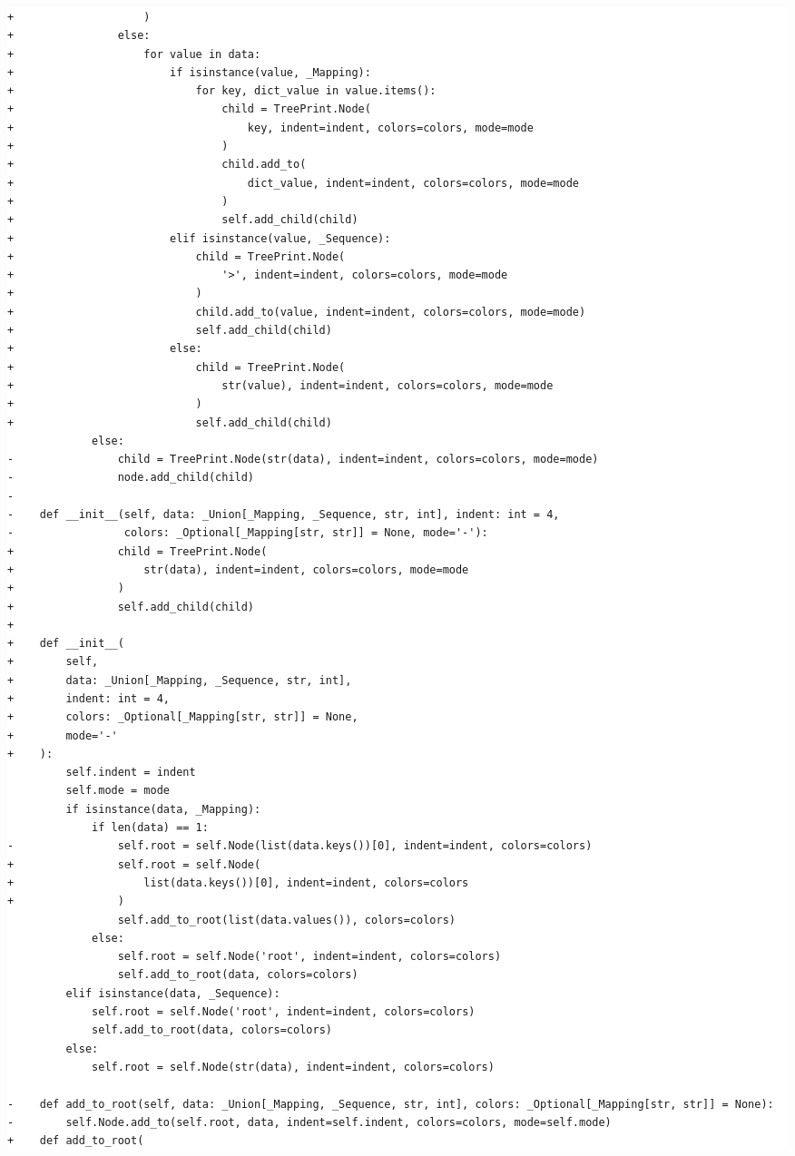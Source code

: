 ```
+                    )
+                else:
+                    for value in data:
+                        if isinstance(value, _Mapping):
+                            for key, dict_value in value.items():
+                                child = TreePrint.Node(
+                                    key, indent=indent, colors=colors, mode=mode
+                                )
+                                child.add_to(
+                                    dict_value, indent=indent, colors=colors, mode=mode
+                                )
+                                self.add_child(child)
+                        elif isinstance(value, _Sequence):
+                            child = TreePrint.Node(
+                                '>', indent=indent, colors=colors, mode=mode
+                            )
+                            child.add_to(value, indent=indent, colors=colors, mode=mode)
+                            self.add_child(child)
+                        else:
+                            child = TreePrint.Node(
+                                str(value), indent=indent, colors=colors, mode=mode
+                            )
+                            self.add_child(child)
             else:
-                child = TreePrint.Node(str(data), indent=indent, colors=colors, mode=mode)
-                node.add_child(child)
-
-    def __init__(self, data: _Union[_Mapping, _Sequence, str, int], indent: int = 4, 
-                 colors: _Optional[_Mapping[str, str]] = None, mode='-'):
+                child = TreePrint.Node(
+                    str(data), indent=indent, colors=colors, mode=mode
+                )
+                self.add_child(child)
+
+    def __init__(
+        self,
+        data: _Union[_Mapping, _Sequence, str, int],
+        indent: int = 4,
+        colors: _Optional[_Mapping[str, str]] = None,
+        mode='-'
+    ):
         self.indent = indent
         self.mode = mode
         if isinstance(data, _Mapping):
             if len(data) == 1:
-                self.root = self.Node(list(data.keys())[0], indent=indent, colors=colors)
+                self.root = self.Node(
+                    list(data.keys())[0], indent=indent, colors=colors
+                )
                 self.add_to_root(list(data.values()), colors=colors)
             else:
                 self.root = self.Node('root', indent=indent, colors=colors)
                 self.add_to_root(data, colors=colors)
         elif isinstance(data, _Sequence):
             self.root = self.Node('root', indent=indent, colors=colors)
             self.add_to_root(data, colors=colors)
         else:
             self.root = self.Node(str(data), indent=indent, colors=colors)
 
-    def add_to_root(self, data: _Union[_Mapping, _Sequence, str, int], colors: _Optional[_Mapping[str, str]] = None):
-        self.Node.add_to(self.root, data, indent=self.indent, colors=colors, mode=self.mode)
+    def add_to_root(
```